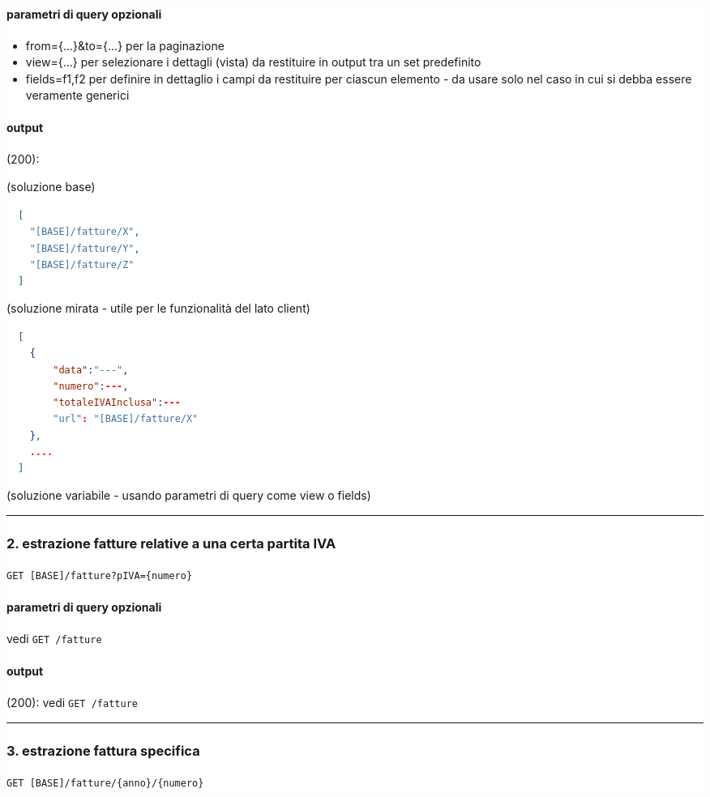 #### parametri di query opzionali

- from={...}&to={...} per la paginazione
- view={...} per selezionare i dettagli (vista) da restituire in output tra un set predefinito
- fields=f1,f2 per definire in dettaglio i campi da restituire per ciascun elemento - da usare solo nel caso in cui si debba essere veramente generici

#### output

 (200):

  (soluzione base)

```json
  [
    "[BASE]/fatture/X",
    "[BASE]/fatture/Y",
    "[BASE]/fatture/Z"
  ]
```

  (soluzione mirata - utile per le funzionalità del lato client)

```json
  [
    {
        "data":"---",
        "numero":---,
        "totaleIVAInclusa":---
        "url": "[BASE]/fatture/X"
    }, 
    ....    
  ]
```

  (soluzione variabile - usando parametri di query come view o fields)

--------------------------------------------------------------  

### 2. estrazione fatture relative a una certa partita IVA

`GET [BASE]/fatture?pIVA={numero}`

#### parametri di query opzionali

vedi `GET /fatture`

#### output

(200): vedi `GET /fatture`

--------------------------------------------------------------    

### 3. estrazione fattura specifica

`GET [BASE]/fatture/{anno}/{numero}`
